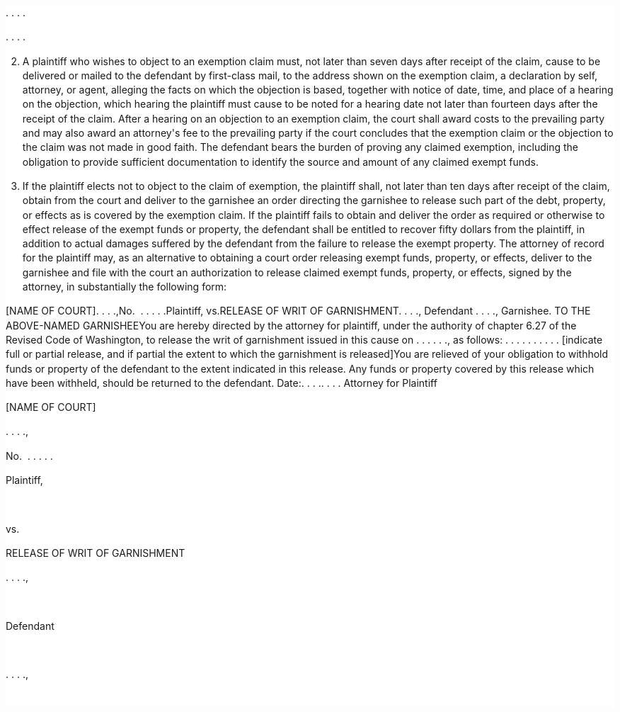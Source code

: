 . . . .

. . . .

2. A plaintiff who wishes to object to an exemption claim must, not later than seven days after receipt of the claim, cause to be delivered or mailed to the defendant by first-class mail, to the address shown on the exemption claim, a declaration by self, attorney, or agent, alleging the facts on which the objection is based, together with notice of date, time, and place of a hearing on the objection, which hearing the plaintiff must cause to be noted for a hearing date not later than fourteen days after the receipt of the claim. After a hearing on an objection to an exemption claim, the court shall award costs to the prevailing party and may also award an attorney's fee to the prevailing party if the court concludes that the exemption claim or the objection to the claim was not made in good faith. The defendant bears the burden of proving any claimed exemption, including the obligation to provide sufficient documentation to identify the source and amount of any claimed exempt funds.

3. If the plaintiff elects not to object to the claim of exemption, the plaintiff shall, not later than ten days after receipt of the claim, obtain from the court and deliver to the garnishee an order directing the garnishee to release such part of the debt, property, or effects as is covered by the exemption claim. If the plaintiff fails to obtain and deliver the order as required or otherwise to effect release of the exempt funds or property, the defendant shall be entitled to recover fifty dollars from the plaintiff, in addition to actual damages suffered by the defendant from the failure to release the exempt property. The attorney of record for the plaintiff may, as an alternative to obtaining a court order releasing exempt funds, property, or effects, deliver to the garnishee and file with the court an authorization to release claimed exempt funds, property, or effects, signed by the attorney, in substantially the following form:

[NAME OF COURT]. . . .,No.  . . . . .Plaintiff, vs.RELEASE OF WRIT OF GARNISHMENT. . . ., Defendant . . . ., Garnishee. TO THE ABOVE-NAMED GARNISHEEYou are hereby directed by the attorney for plaintiff, under the authority of chapter 6.27 of the Revised Code of Washington, to release the writ of garnishment issued in this cause on . . . . . ., as follows: . . . . . . . . . . [indicate full or partial release, and if partial the extent to which the garnishment is released]You are relieved of your obligation to withhold funds or property of the defendant to the extent indicated in this release. Any funds or property covered by this release which have been withheld, should be returned to the defendant. Date:. . . .. . . . Attorney for Plaintiff

[NAME OF COURT]

. . . .,

No.  . . . . .

Plaintiff,

 

vs.

RELEASE OF WRIT OF GARNISHMENT

. . . .,

 

Defendant

 

. . . .,

 

